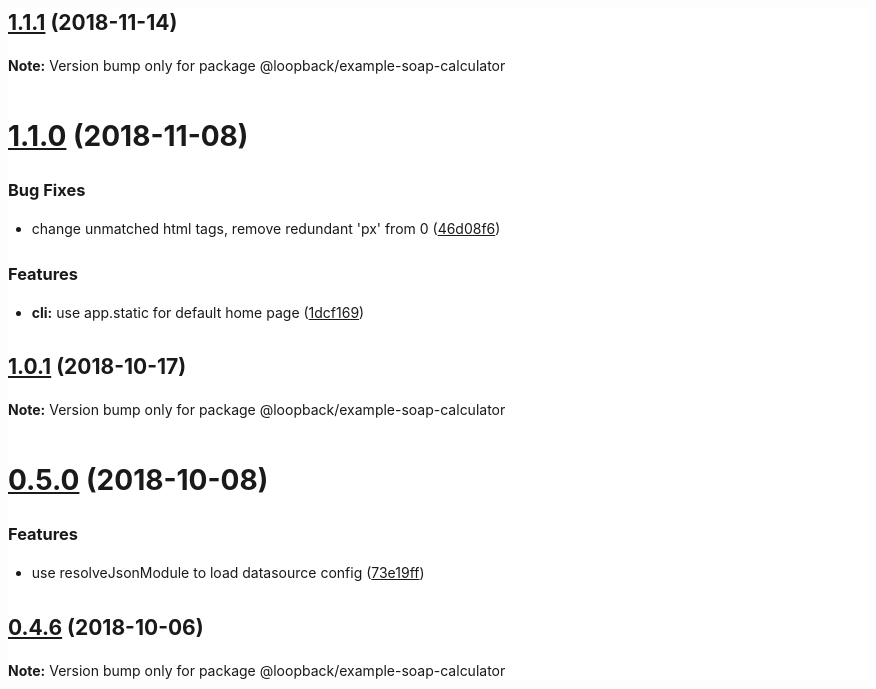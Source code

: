 ## [1.1.1](https://github.com/loopbackio/loopback-next/compare/@loopback/example-soap-calculator@1.1.0...@loopback/example-soap-calculator@1.1.1) (2018-11-14)

**Note:** Version bump only for package @loopback/example-soap-calculator

<a name="1.1.0"></a>

# [1.1.0](https://github.com/loopbackio/loopback-next/compare/@loopback/example-soap-calculator@1.0.1...@loopback/example-soap-calculator@1.1.0) (2018-11-08)

### Bug Fixes

- change unmatched html tags, remove redundant 'px' from 0 ([46d08f6](https://github.com/loopbackio/loopback-next/commit/46d08f6))

### Features

- **cli:** use app.static for default home page ([1dcf169](https://github.com/loopbackio/loopback-next/commit/1dcf169))

<a name="1.0.1"></a>

## [1.0.1](https://github.com/loopbackio/loopback-next/compare/@loopback/example-soap-calculator@1.0.0...@loopback/example-soap-calculator@1.0.1) (2018-10-17)

**Note:** Version bump only for package @loopback/example-soap-calculator

<a name="0.5.0"></a>

# [0.5.0](https://github.com/loopbackio/loopback-next/compare/@loopback/example-soap-calculator@0.4.6...@loopback/example-soap-calculator@0.5.0) (2018-10-08)

### Features

- use resolveJsonModule to load datasource config ([73e19ff](https://github.com/loopbackio/loopback-next/commit/73e19ff))

<a name="0.4.6"></a>

## [0.4.6](https://github.com/loopbackio/loopback-next/compare/@loopback/example-soap-calculator@0.4.5...@loopback/example-soap-calculator@0.4.6) (2018-10-06)

**Note:** Version bump only for package @loopback/example-soap-calculator

<a name="0.4.5"></a>
